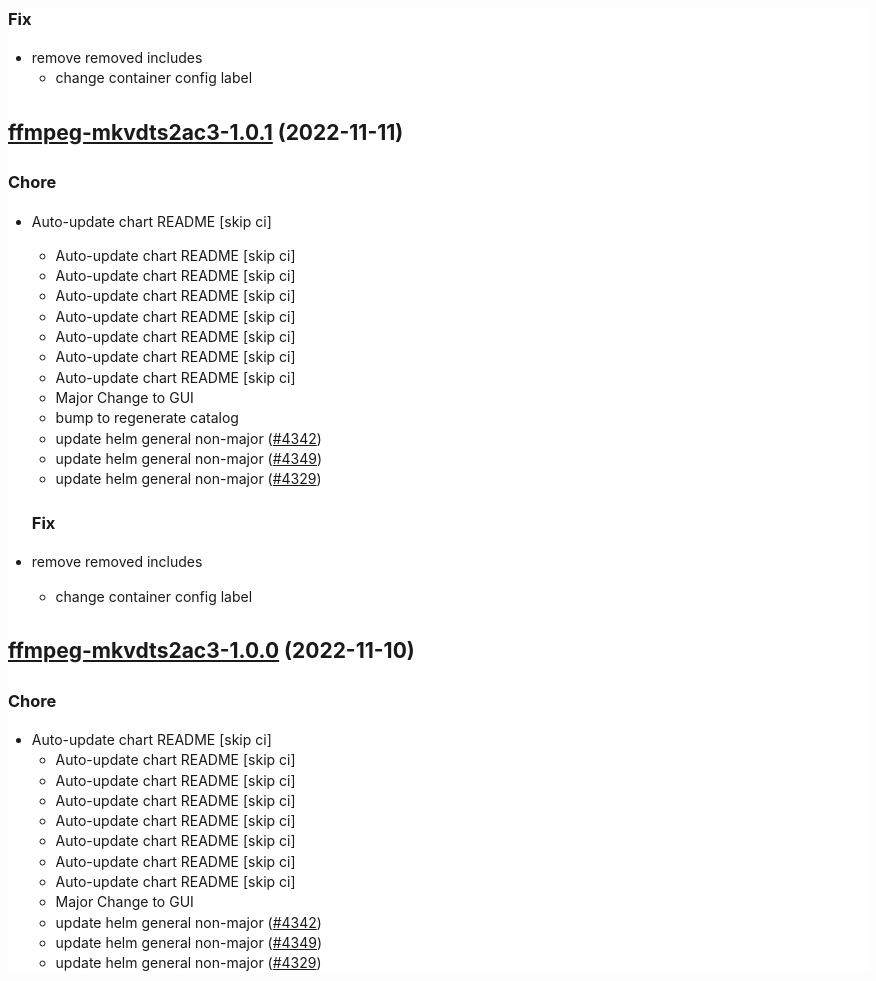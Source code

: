   ### Fix

- remove removed includes
  - change container config label
  
  


## [ffmpeg-mkvdts2ac3-1.0.1](https://github.com/truecharts/charts/compare/ffmpeg-mkvdts2ac3-0.0.34...ffmpeg-mkvdts2ac3-1.0.1) (2022-11-11)

### Chore

- Auto-update chart README [skip ci]
  - Auto-update chart README [skip ci]
  - Auto-update chart README [skip ci]
  - Auto-update chart README [skip ci]
  - Auto-update chart README [skip ci]
  - Auto-update chart README [skip ci]
  - Auto-update chart README [skip ci]
  - Auto-update chart README [skip ci]
  - Major Change to GUI
  - bump to regenerate catalog
  - update helm general non-major ([#4342](https://github.com/truecharts/charts/issues/4342))
  - update helm general non-major ([#4349](https://github.com/truecharts/charts/issues/4349))
  - update helm general non-major ([#4329](https://github.com/truecharts/charts/issues/4329))
  
  ### Fix

- remove removed includes
  - change container config label
  
  


## [ffmpeg-mkvdts2ac3-1.0.0](https://github.com/truecharts/charts/compare/ffmpeg-mkvdts2ac3-0.0.34...ffmpeg-mkvdts2ac3-1.0.0) (2022-11-10)

### Chore

- Auto-update chart README [skip ci]
  - Auto-update chart README [skip ci]
  - Auto-update chart README [skip ci]
  - Auto-update chart README [skip ci]
  - Auto-update chart README [skip ci]
  - Auto-update chart README [skip ci]
  - Auto-update chart README [skip ci]
  - Auto-update chart README [skip ci]
  - Major Change to GUI
  - update helm general non-major ([#4342](https://github.com/truecharts/charts/issues/4342))
  - update helm general non-major ([#4349](https://github.com/truecharts/charts/issues/4349))
  - update helm general non-major ([#4329](https://github.com/truecharts/charts/issues/4329))
  